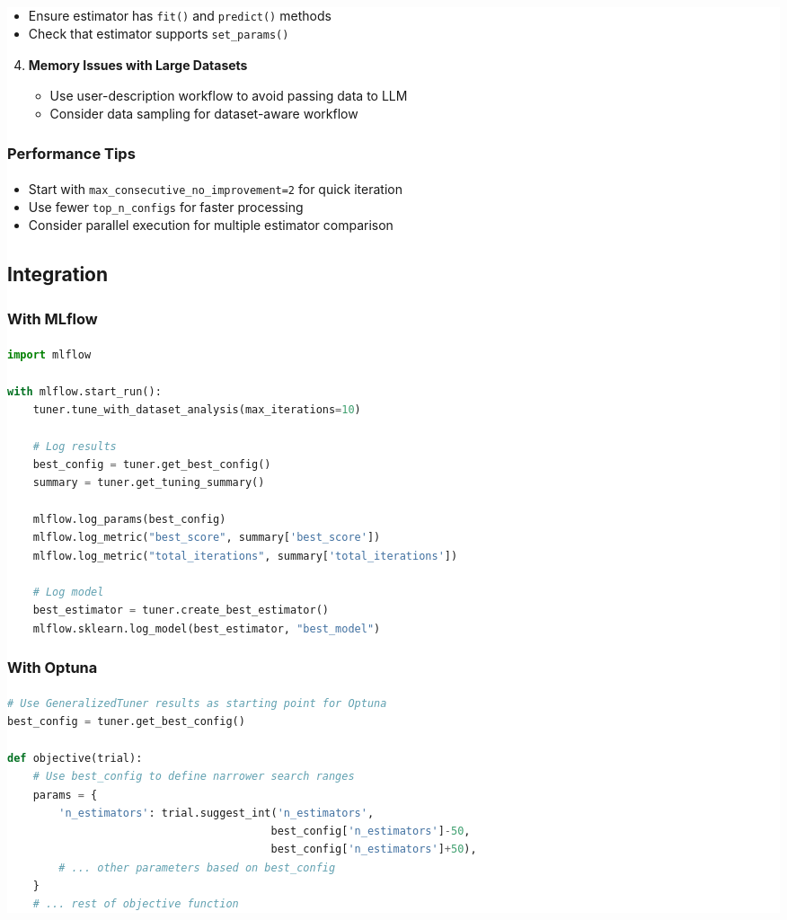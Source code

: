    - Ensure estimator has `fit()` and `predict()` methods
   - Check that estimator supports `set_params()`
4. **Memory Issues with Large Datasets**

   - Use user-description workflow to avoid passing data to LLM
   - Consider data sampling for dataset-aware workflow

### Performance Tips

- Start with `max_consecutive_no_improvement=2` for quick iteration
- Use fewer `top_n_configs` for faster processing
- Consider parallel execution for multiple estimator comparison

## Integration

### With MLflow

```python
import mlflow

with mlflow.start_run():
    tuner.tune_with_dataset_analysis(max_iterations=10)
  
    # Log results
    best_config = tuner.get_best_config()
    summary = tuner.get_tuning_summary()
  
    mlflow.log_params(best_config)
    mlflow.log_metric("best_score", summary['best_score'])
    mlflow.log_metric("total_iterations", summary['total_iterations'])
  
    # Log model
    best_estimator = tuner.create_best_estimator()
    mlflow.sklearn.log_model(best_estimator, "best_model")
```

### With Optuna

```python
# Use GeneralizedTuner results as starting point for Optuna
best_config = tuner.get_best_config()

def objective(trial):
    # Use best_config to define narrower search ranges
    params = {
        'n_estimators': trial.suggest_int('n_estimators', 
                                         best_config['n_estimators']-50,
                                         best_config['n_estimators']+50),
        # ... other parameters based on best_config
    }
    # ... rest of objective function
```
